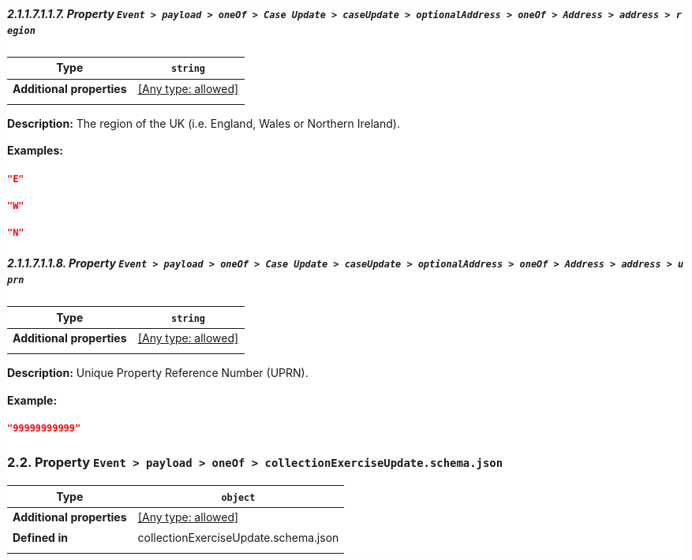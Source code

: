 ##### <a name="payload_oneOf_i0_caseUpdate_optionalAddress_oneOf_i0_address_region"></a>2.1.1.7.1.1.7. Property `Event > payload > oneOf > Case Update > caseUpdate > optionalAddress > oneOf > Address > address > region`

| Type                      | `string`                                                                  |
| ------------------------- | ------------------------------------------------------------------------- |
| **Additional properties** | [[Any type: allowed]](# "Additional Properties of any type are allowed.") |
|                           |                                                                           |

**Description:** The region of the UK (i.e. England, Wales or Northern Ireland).

**Examples:** 

```json
"E"
```

```json
"W"
```

```json
"N"
```

##### <a name="payload_oneOf_i0_caseUpdate_optionalAddress_oneOf_i0_address_uprn"></a>2.1.1.7.1.1.8. Property `Event > payload > oneOf > Case Update > caseUpdate > optionalAddress > oneOf > Address > address > uprn`

| Type                      | `string`                                                                  |
| ------------------------- | ------------------------------------------------------------------------- |
| **Additional properties** | [[Any type: allowed]](# "Additional Properties of any type are allowed.") |
|                           |                                                                           |

**Description:** Unique Property Reference Number (UPRN).

**Example:** 

```json
"99999999999"
```

### <a name="payload_oneOf_i1"></a>2.2. Property `Event > payload > oneOf > collectionExerciseUpdate.schema.json`

| Type                      | `object`                                                                  |
| ------------------------- | ------------------------------------------------------------------------- |
| **Additional properties** | [[Any type: allowed]](# "Additional Properties of any type are allowed.") |
| **Defined in**            | collectionExerciseUpdate.schema.json                                      |
|                           |                                                                           |
